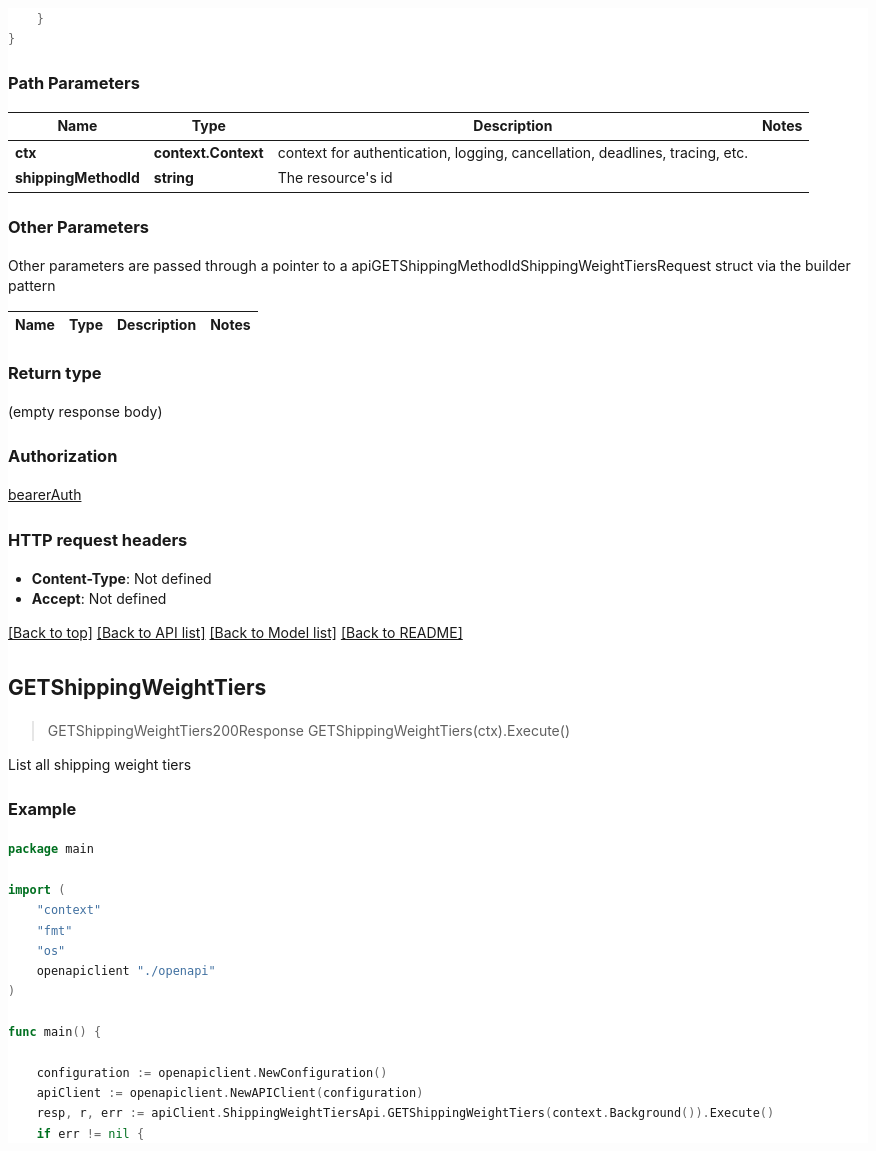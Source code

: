 ```go
    }
}
```

### Path Parameters


Name | Type | Description  | Notes
------------- | ------------- | ------------- | -------------
**ctx** | **context.Context** | context for authentication, logging, cancellation, deadlines, tracing, etc.
**shippingMethodId** | **string** | The resource&#39;s id | 

### Other Parameters

Other parameters are passed through a pointer to a apiGETShippingMethodIdShippingWeightTiersRequest struct via the builder pattern


Name | Type | Description  | Notes
------------- | ------------- | ------------- | -------------


### Return type

 (empty response body)

### Authorization

[bearerAuth](../README.md#bearerAuth)

### HTTP request headers

- **Content-Type**: Not defined
- **Accept**: Not defined

[[Back to top]](#) [[Back to API list]](../README.md#documentation-for-api-endpoints)
[[Back to Model list]](../README.md#documentation-for-models)
[[Back to README]](../README.md)


## GETShippingWeightTiers

> GETShippingWeightTiers200Response GETShippingWeightTiers(ctx).Execute()

List all shipping weight tiers



### Example

```go
package main

import (
    "context"
    "fmt"
    "os"
    openapiclient "./openapi"
)

func main() {

    configuration := openapiclient.NewConfiguration()
    apiClient := openapiclient.NewAPIClient(configuration)
    resp, r, err := apiClient.ShippingWeightTiersApi.GETShippingWeightTiers(context.Background()).Execute()
    if err != nil {
```